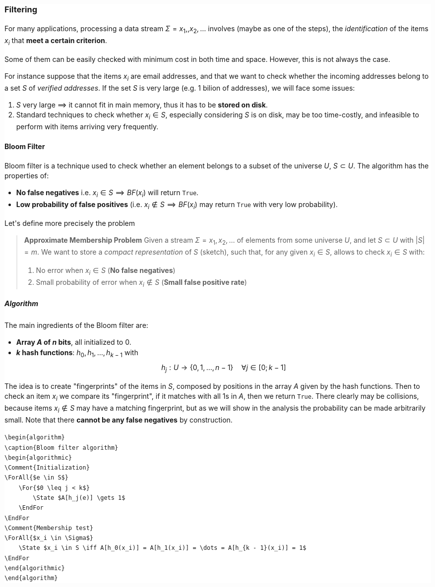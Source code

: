 ### Filtering

For many applications, processing a data stream $\Sigma = x_{1},, x_{2}, \dots$ involves (maybe as one of the steps), the _identification_ of the items $x_{i}$ that **meet a certain criterion**.

Some of them can be easily checked with minimum cost in both time and space. However, this is not always the case.

For instance suppose that the items $x_{i}$ are email addresses, and that we want to check whether the incoming addresses belong to a set $S$ of _verified addresses_. If the set $S$ is very large (e.g. 1 bilion of addresses), we will face some issues:
1. $S$ very large $\implies$ it cannot fit in main memory, thus it has to be **stored on disk**.
2. Standard techniques to check whether $x_{i} \in S$, especially considering $S$ is on disk, may be too time-costly, and infeasible to perform with items arriving very frequently.

#### Bloom Filter

Bloom filter is a technique used to check whether an element belongs to a subset of the universe $U$, $S \subset U$.
The algorithm has the properties of:
- **No false negatives** i.e. $x_{i} \in S \implies BF(x_{i})$ will return `True`.
- **Low probability of false positives** (i.e. $x_{i} \not\in S \implies BF(x_{i})$ may return `True` with very low probability).

Let's define more precisely the problem

> **Approximate Membership Problem**
> Given a stream $\Sigma = x_{1}, x_{2},\dots$ of elements from some universe $U$, and let $S \subset U$ with $|S| = m$. We want to store a _compact representation_ of $S$ (sketch), such that, for any given $x_{i} \in S$, allows to check $x_{i} \in S$ with:
> 1. No error when $x_{i} \in S$ (**No false negatives**)
> 2. Small probability of error when $x_{i} \not\in S$ (**Small false positive rate**)

##### Algorithm 

The main ingredients of the Bloom filter are:
- **Array $A$ of $n$ bits**, all initialized to 0.
- **$k$ hash functions**: $h_{0}, h_{1}, \dots, h_{k-1}$ with $$h_{j}: U \to \{ 0, 1, \dots , n-1 \} \quad\forall j \in [0; k-1]$$

The idea is to create "fingerprints" of the items in $S$, composed by positions in the array $A$ given by the hash functions. Then to check an item $x_{i}$ we compare its "fingerprint", if it matches with all 1s in $A$, then we return `True`.
There clearly may be collisions, because items $x_{i} \not\in S$ may have a matching fingerprint, but as we will show in the analysis the probability can be made arbitrarily small.
Note that there **cannot be any false negatives** by construction.

```pseudo
\begin{algorithm}
\caption{Bloom filter algorithm}
\begin{algorithmic}
\Comment{Initialization}
\ForAll{$e \in S$}
	\For{$0 \leq j < k$}
		\State $A[h_j(e)] \gets 1$
    \EndFor
\EndFor
\Comment{Membership test}
\ForAll{$x_i \in \Sigma$}
	\State $x_i \in S \iff A[h_0(x_i)] = A[h_1(x_i)] = \dots = A[h_{k - 1}(x_i)] = 1$	
\EndFor
\end{algorithmic}
\end{algorithm}
```
